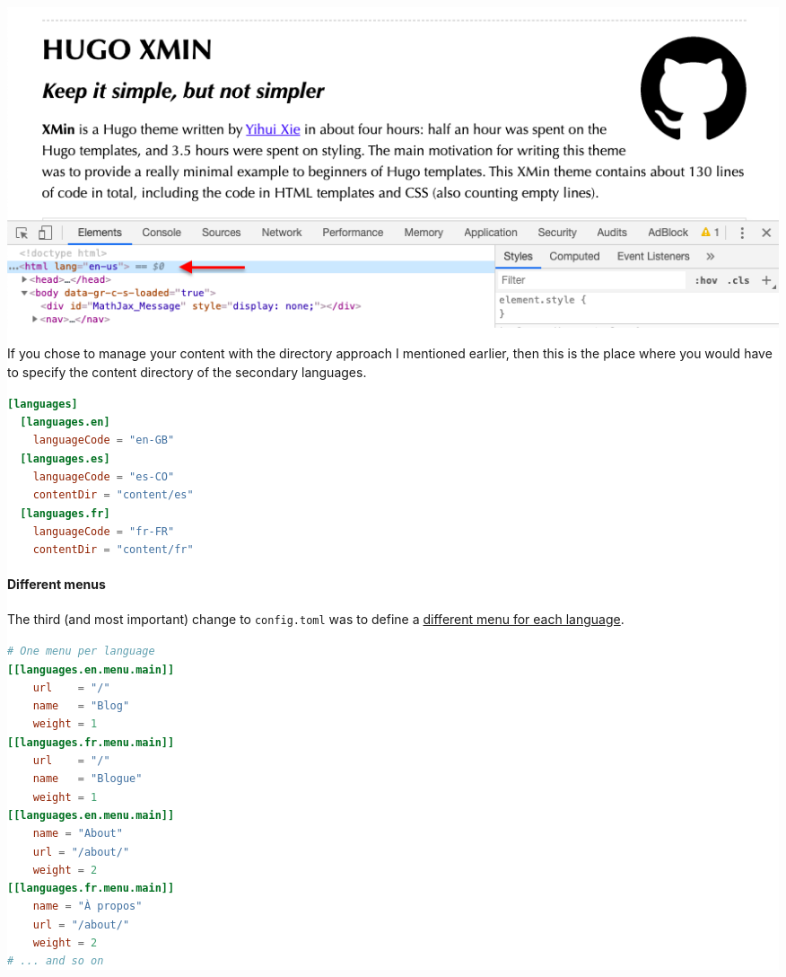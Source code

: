 ![Screenshot of hugo-xmin demo website](html-lang.png)

If you chose to manage your content with the directory approach I mentioned earlier, then this is the place where you would have to specify the content directory of the secondary languages.

```toml {hl_lines = [6, 9]}
[languages]
  [languages.en]
    languageCode = "en-GB"
  [languages.es]
    languageCode = "es-CO"
    contentDir = "content/es"
  [languages.fr]
    languageCode = "fr-FR"
    contentDir = "content/fr"
```

#### Different menus

The third (and most important) change to `config.toml` was to define a [different menu for each language](https://gohugo.io/content-management/multilingual/#menus).

```toml {hl_lines = ["2-17"]}
# One menu per language
[[languages.en.menu.main]]
    url    = "/"
    name   = "Blog"
    weight = 1
[[languages.fr.menu.main]]
    url    = "/"
    name   = "Blogue"
    weight = 1
[[languages.en.menu.main]]
    name = "About"
    url = "/about/"
    weight = 2
[[languages.fr.menu.main]]
    name = "À propos"
    url = "/about/"
    weight = 2
# ... and so on
```


[^config]: In this case, we also have to add the `contentDir` parameter to the `languages` configuration in `config.toml`, as I show in the next section.
[^default]: You can also put the files of the primary language in their own sub-directory. In this case, you will need to set `defaultContentLanguageInSubdir: true` in `config.toml`.